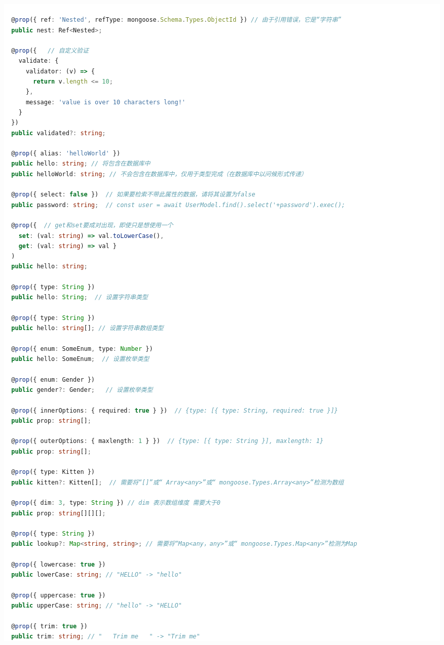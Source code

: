 ```ts

  @prop({ ref: 'Nested', refType: mongoose.Schema.Types.ObjectId }) // 由于引用错误，它是“字符串”
  public nest: Ref<Nested>;

  @prop({   // 自定义验证
    validate: {
      validator: (v) => {
        return v.length <= 10;
      },
      message: 'value is over 10 characters long!'
    }
  })
  public validated?: string;

  @prop({ alias: 'helloWorld' })
  public hello: string; // 将包含在数据库中
  public helloWorld: string; // 不会包含在数据库中，仅用于类型完成（在数据库中以问候形式传递）

  @prop({ select: false })  // 如果要检索不带此属性的数据，请将其设置为false
  public password: string;  // const user = await UserModel.find().select('+password').exec();

  @prop({  // get和set要成对出现，即使只是想使用一个
    set: (val: string) => val.toLowerCase(),
    get: (val: string) => val }
  )
  public hello: string;

  @prop({ type: String })
  public hello: String;  // 设置字符串类型

  @prop({ type: String })
  public hello: string[]; // 设置字符串数组类型

  @prop({ enum: SomeEnum, type: Number })
  public hello: SomeEnum;  // 设置枚举类型

  @prop({ enum: Gender })
  public gender?: Gender;   // 设置枚举类型

  @prop({ innerOptions: { required: true } })  // {type: [{ type: String, required: true }]}
  public prop: string[];

  @prop({ outerOptions: { maxlength: 1 } })  // {type: [{ type: String }], maxlength: 1}
  public prop: string[];

  @prop({ type: Kitten })
  public kitten?: Kitten[];  // 需要将“[]”或“ Array<any>”或“ mongoose.Types.Array<any>”检测为数组

  @prop({ dim: 3, type: String }) // dim 表示数组维度 需要大于0
  public prop: string[][][];

  @prop({ type: String })
  public lookup?: Map<string, string>; // 需要将“Map<any，any>”或“ mongoose.Types.Map<any>”检测为Map

  @prop({ lowercase: true })
  public lowerCase: string; // "HELLO" -> "hello"

  @prop({ uppercase: true })
  public upperCase: string; // "hello" -> "HELLO"

  @prop({ trim: true })
  public trim: string; // "   Trim me   " -> "Trim me"

```